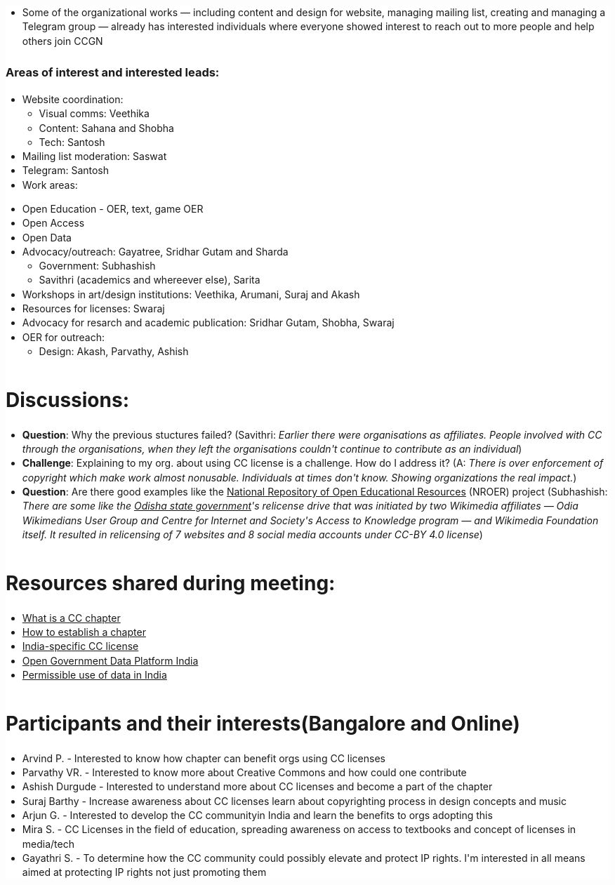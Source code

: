 * Some of the organizational works — including content and design for website, managing mailing list, creating and managing a Telegram group — already has interested individuals where everyone showed interest to reach out to more people and help others join CCGN

### Areas of interest and interested leads:
* Website coordination:
  - Visual comms: Veethika
  - Content: Sahana and Shobha
  - Tech: Santosh
* Mailing list moderation: Saswat
* Telegram: Santosh
* Work areas:
- Open Education - OER, text, game OER
- Open Access
- Open Data
- Advocacy/outreach: Gayatree, Sridhar Gutam and Sharda
  - Government: Subhashish
  - Savithri (academics and whereever else), Sarita
- Workshops in art/design institutions: Veethika, Arumani, Suraj and Akash
- Resources for licenses: Swaraj
- Advocacy for resarch and academic publication: Sridhar Gutam, Shobha, Swaraj
- OER for outreach:
  - Design: Akash, Parvathy, Ashish

# Discussions:
*  **Question**: Why the previous stuctures failed? (Savithri: *Earlier there were organisations as affiliates. People involved with CC through the organisations, when they left the organisations couldn't continue to contribute as an individual*)
*  **Challenge**: Explaining to my org. about using CC license is a challenge. How do I address it? (A: *There is over enforcement of copyright which make work almost nonusable. Individuals at times don't know. Showing organizations the real impact.*)
* **Question**: Are there good examples like the [National Repository of Open Educational Resources](https://nroer.gov.in/welcome) (NROER) project (Subhashish: *There are some like the [Odisha state government](https://blog.wikimedia.org/2017/09/18/odisha-social-media-free-license/)'s relicense drive that was initiated by two Wikimedia affiliates — Odia Wikimedians User Group and Centre for Internet and Society's Access to Knowledge program — and Wikimedia Foundation itself. It resulted in relicensing of 7 websites and 8 social media accounts under CC-BY 4.0 license*)

# Resources shared during meeting:
* [What is a CC chapter](https://github.com/creativecommons/global-network-strategy/blob/master/docs/chapters-standards.md)
* [How to establish a chapter](https://github.com/creativecommons/global-network-strategy/blob/master/docs/Guide_for_creating_a_chapter.md)
* [India-specific CC license](https://creativecommons.org/licenses/by-sa/2.5/in/)
* [Open Government Data Platform India](https://data.gov.in/)
* [Permissible use of data in India](https://data.gov.in/government-open-data-license-india)

# Participants and their interests(Bangalore and Online)
* Arvind P. -   Interested to know how chapter can benefit orgs using CC licenses
* Parvathy VR. -  Interested to know more about Creative Commons and how could one contribute
* Ashish Durgude -  Interested to understand more about CC licenses and become a part of the chapter
* Suraj Barthy -  Increase awareness about CC licenses learn about copyrighting process in design concepts and music
* Arjun G. -  Interested to develop the CC communityin India and learn the benefits to orgs adopting this
* Mira S. -  CC Licenses in the field of education, spreading awareness on access to textbooks and concept of licenses in media/tech
* Gayathri S. -  To determine how the CC community could possibly elevate and protect IP rights. I'm interested in all means aimed at protecting IP rights not just promoting them